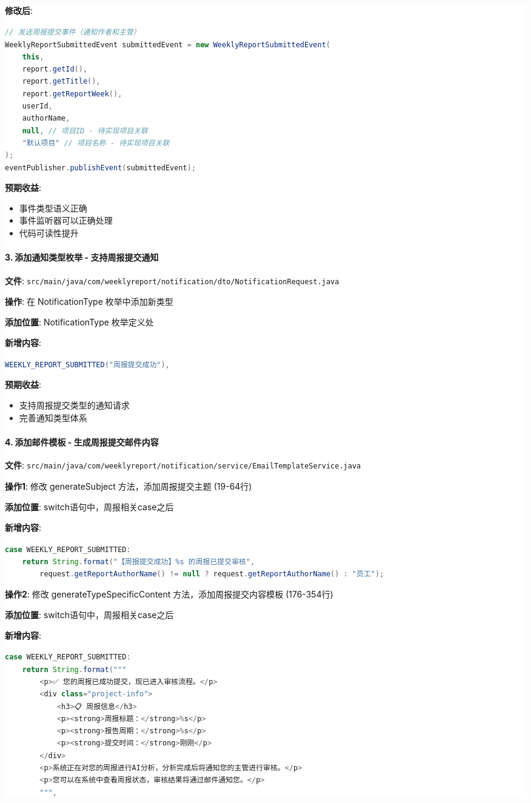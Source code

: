 **修改后**:
```java
// 发送周报提交事件（通知作者和主管）
WeeklyReportSubmittedEvent submittedEvent = new WeeklyReportSubmittedEvent(
    this,
    report.getId(),
    report.getTitle(),
    report.getReportWeek(),
    userId,
    authorName,
    null, // 项目ID - 待实现项目关联
    "默认项目" // 项目名称 - 待实现项目关联
);
eventPublisher.publishEvent(submittedEvent);
```

**预期收益**:
- 事件类型语义正确
- 事件监听器可以正确处理
- 代码可读性提升

#### 3. 添加通知类型枚举 - 支持周报提交通知

**文件**: `src/main/java/com/weeklyreport/notification/dto/NotificationRequest.java`

**操作**: 在 NotificationType 枚举中添加新类型

**添加位置**: NotificationType 枚举定义处

**新增内容**:
```java
WEEKLY_REPORT_SUBMITTED("周报提交成功"),
```

**预期收益**:
- 支持周报提交类型的通知请求
- 完善通知类型体系

#### 4. 添加邮件模板 - 生成周报提交邮件内容

**文件**: `src/main/java/com/weeklyreport/notification/service/EmailTemplateService.java`

**操作1**: 修改 generateSubject 方法，添加周报提交主题 (19-64行)

**添加位置**: switch语句中，周报相关case之后

**新增内容**:
```java
case WEEKLY_REPORT_SUBMITTED:
    return String.format("【周报提交成功】%s 的周报已提交审核",
        request.getReportAuthorName() != null ? request.getReportAuthorName() : "员工");
```

**操作2**: 修改 generateTypeSpecificContent 方法，添加周报提交内容模板 (176-354行)

**添加位置**: switch语句中，周报相关case之后

**新增内容**:
```java
case WEEKLY_REPORT_SUBMITTED:
    return String.format("""
        <p>✅ 您的周报已成功提交，现已进入审核流程。</p>
        <div class="project-info">
            <h3>📋 周报信息</h3>
            <p><strong>周报标题：</strong>%s</p>
            <p><strong>报告周期：</strong>%s</p>
            <p><strong>提交时间：</strong>刚刚</p>
        </div>
        <p>系统正在对您的周报进行AI分析，分析完成后将通知您的主管进行审核。</p>
        <p>您可以在系统中查看周报状态，审核结果将通过邮件通知您。</p>
        """,
```